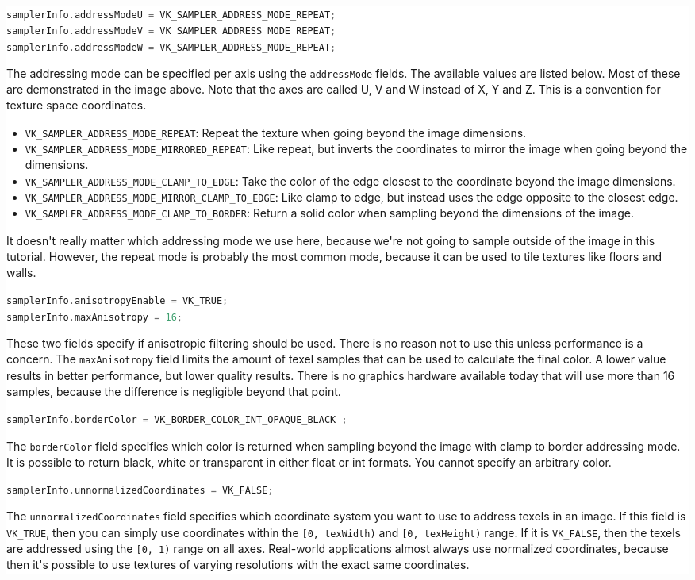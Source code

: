 ```c++
samplerInfo.addressModeU = VK_SAMPLER_ADDRESS_MODE_REPEAT;
samplerInfo.addressModeV = VK_SAMPLER_ADDRESS_MODE_REPEAT;
samplerInfo.addressModeW = VK_SAMPLER_ADDRESS_MODE_REPEAT;
```

The addressing mode can be specified per axis using the `addressMode` fields.
The available values are listed below. Most of these are demonstrated in the
image above. Note that the axes are called U, V and W instead of X, Y and Z.
This is a convention for texture space coordinates.

* `VK_SAMPLER_ADDRESS_MODE_REPEAT`: Repeat the texture when going beyond the
image dimensions.
* `VK_SAMPLER_ADDRESS_MODE_MIRRORED_REPEAT`: Like repeat, but inverts the
coordinates to mirror the image when going beyond the dimensions.
* `VK_SAMPLER_ADDRESS_MODE_CLAMP_TO_EDGE`: Take the color of the edge closest to
the coordinate beyond the image dimensions.
* `VK_SAMPLER_ADDRESS_MODE_MIRROR_CLAMP_TO_EDGE`: Like clamp to edge, but
instead uses the edge opposite to the closest edge.
* `VK_SAMPLER_ADDRESS_MODE_CLAMP_TO_BORDER`: Return a solid color when sampling
beyond the dimensions of the image.

It doesn't really matter which addressing mode we use here, because we're not
going to sample outside of the image in this tutorial. However, the repeat mode
is probably the most common mode, because it can be used to tile textures like
floors and walls.

```c++
samplerInfo.anisotropyEnable = VK_TRUE;
samplerInfo.maxAnisotropy = 16;
```

These two fields specify if anisotropic filtering should be used. There is no
reason not to use this unless performance is a concern. The `maxAnisotropy`
field limits the amount of texel samples that can be used to calculate the final
color. A lower value results in better performance, but lower quality results.
There is no graphics hardware available today that will use more than 16
samples, because the difference is negligible beyond that point.

```c++
samplerInfo.borderColor = VK_BORDER_COLOR_INT_OPAQUE_BLACK ;
```

The `borderColor` field specifies which color is returned when sampling beyond
the image with clamp to border addressing mode. It is possible to return black,
white or transparent in either float or int formats. You cannot specify an
arbitrary color.

```c++
samplerInfo.unnormalizedCoordinates = VK_FALSE;
```

The `unnormalizedCoordinates` field specifies which coordinate system you want
to use to address texels in an image. If this field is `VK_TRUE`, then you can
simply use coordinates within the `[0, texWidth)` and `[0, texHeight)` range. If
it is `VK_FALSE`, then the texels are addressed using the `[0, 1)` range on all
axes. Real-world applications almost always use normalized coordinates, because
then it's possible to use textures of varying resolutions with the exact same
coordinates.
